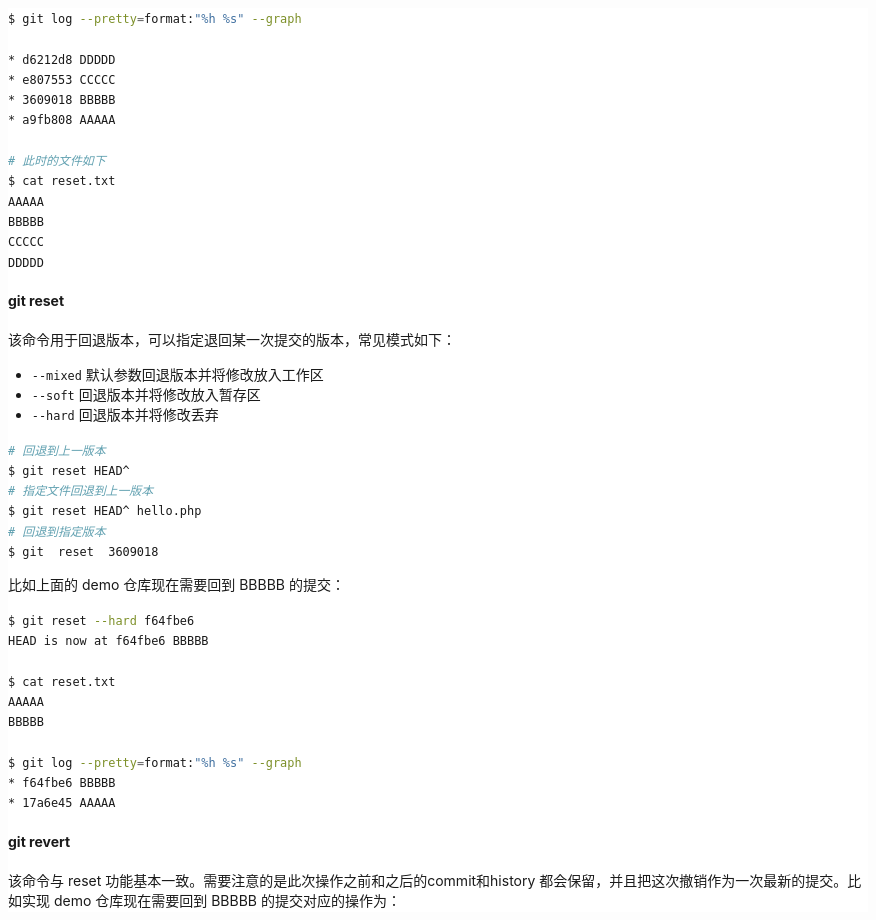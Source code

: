 ```bash
$ git log --pretty=format:"%h %s" --graph

* d6212d8 DDDDD
* e807553 CCCCC
* 3609018 BBBBB
* a9fb808 AAAAA

# 此时的文件如下
$ cat reset.txt
AAAAA
BBBBB
CCCCC
DDDDD
```

#### git reset

该命令用于回退版本，可以指定退回某一次提交的版本，常见模式如下：

- `--mixed` 默认参数回退版本并将修改放入工作区
- `--soft` 回退版本并将修改放入暂存区
- `--hard` 回退版本并将修改丢弃

```bash
# 回退到上一版本
$ git reset HEAD^ 
# 指定文件回退到上一版本
$ git reset HEAD^ hello.php 
# 回退到指定版本
$ git  reset  3609018 
```

比如上面的 demo 仓库现在需要回到 BBBBB 的提交：

```bash
$ git reset --hard f64fbe6
HEAD is now at f64fbe6 BBBBB

$ cat reset.txt
AAAAA
BBBBB

$ git log --pretty=format:"%h %s" --graph
* f64fbe6 BBBBB
* 17a6e45 AAAAA
```





#### git revert

该命令与 reset 功能基本一致。需要注意的是此次操作之前和之后的commit和history 都会保留，并且把这次撤销作为一次最新的提交。比如实现 demo 仓库现在需要回到 BBBBB 的提交对应的操作为：
